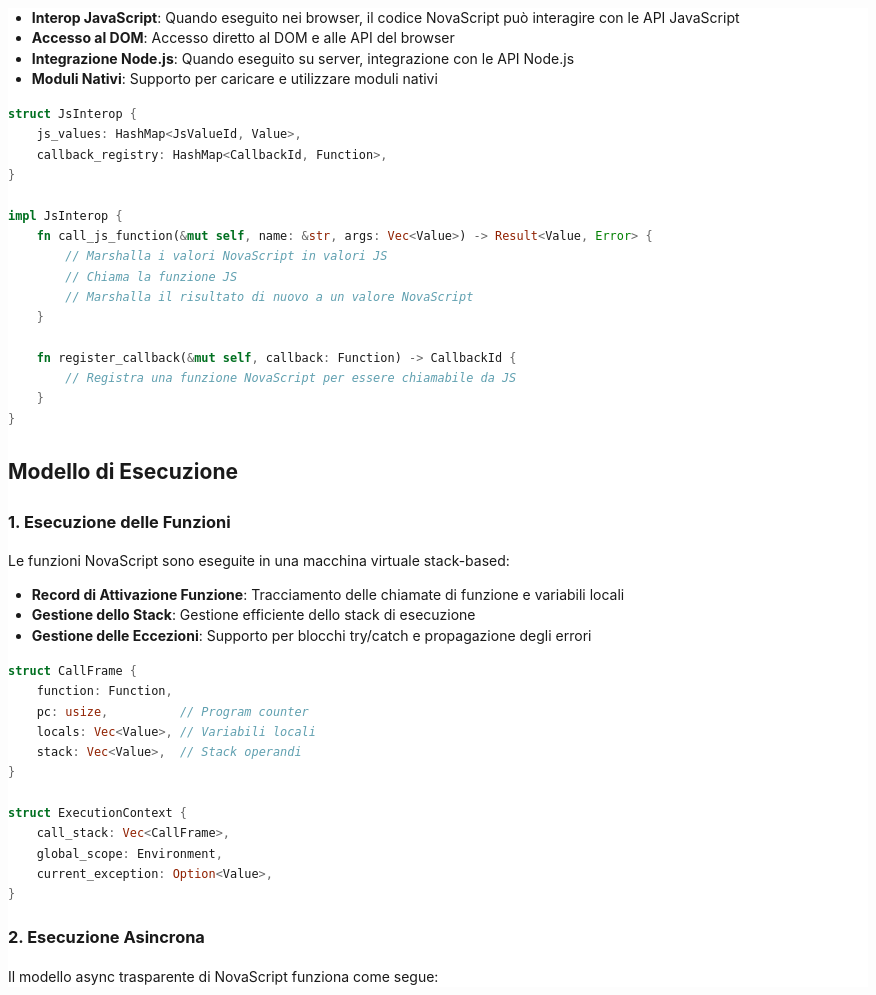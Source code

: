 - **Interop JavaScript**: Quando eseguito nei browser, il codice NovaScript può interagire con le API JavaScript
- **Accesso al DOM**: Accesso diretto al DOM e alle API del browser
- **Integrazione Node.js**: Quando eseguito su server, integrazione con le API Node.js
- **Moduli Nativi**: Supporto per caricare e utilizzare moduli nativi

```rust
struct JsInterop {
    js_values: HashMap<JsValueId, Value>,
    callback_registry: HashMap<CallbackId, Function>,
}

impl JsInterop {
    fn call_js_function(&mut self, name: &str, args: Vec<Value>) -> Result<Value, Error> {
        // Marshalla i valori NovaScript in valori JS
        // Chiama la funzione JS
        // Marshalla il risultato di nuovo a un valore NovaScript
    }
    
    fn register_callback(&mut self, callback: Function) -> CallbackId {
        // Registra una funzione NovaScript per essere chiamabile da JS
    }
}
```

## Modello di Esecuzione

### 1. Esecuzione delle Funzioni

Le funzioni NovaScript sono eseguite in una macchina virtuale stack-based:

- **Record di Attivazione Funzione**: Tracciamento delle chiamate di funzione e variabili locali
- **Gestione dello Stack**: Gestione efficiente dello stack di esecuzione
- **Gestione delle Eccezioni**: Supporto per blocchi try/catch e propagazione degli errori

```rust
struct CallFrame {
    function: Function,
    pc: usize,          // Program counter
    locals: Vec<Value>, // Variabili locali
    stack: Vec<Value>,  // Stack operandi
}

struct ExecutionContext {
    call_stack: Vec<CallFrame>,
    global_scope: Environment,
    current_exception: Option<Value>,
}
```

### 2. Esecuzione Asincrona

Il modello async trasparente di NovaScript funziona come segue:
